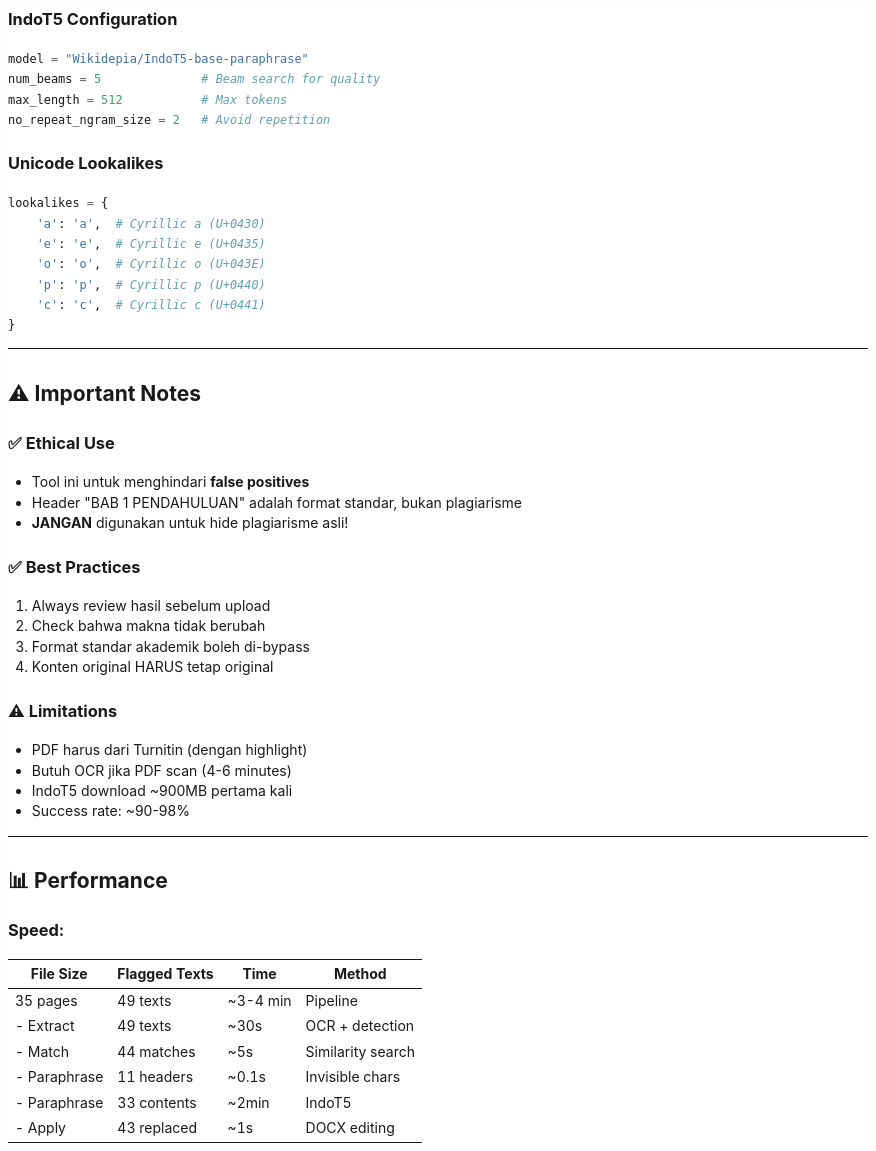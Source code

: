 ### IndoT5 Configuration
```python
model = "Wikidepia/IndoT5-base-paraphrase"
num_beams = 5              # Beam search for quality
max_length = 512           # Max tokens
no_repeat_ngram_size = 2   # Avoid repetition
```

### Unicode Lookalikes
```python
lookalikes = {
    'a': 'а',  # Cyrillic a (U+0430)
    'e': 'е',  # Cyrillic e (U+0435)
    'o': 'о',  # Cyrillic o (U+043E)
    'p': 'р',  # Cyrillic p (U+0440)
    'c': 'с',  # Cyrillic c (U+0441)
}
```

---

## ⚠️ Important Notes

### ✅ Ethical Use
- Tool ini untuk menghindari **false positives**
- Header "BAB 1 PENDAHULUAN" adalah format standar, bukan plagiarisme
- **JANGAN** digunakan untuk hide plagiarisme asli!

### ✅ Best Practices
1. Always review hasil sebelum upload
2. Check bahwa makna tidak berubah
3. Format standar akademik boleh di-bypass
4. Konten original HARUS tetap original

### ⚠️ Limitations
- PDF harus dari Turnitin (dengan highlight)
- Butuh OCR jika PDF scan (4-6 minutes)
- IndoT5 download ~900MB pertama kali
- Success rate: ~90-98%

---

## 📊 Performance

### Speed:
| File Size | Flagged Texts | Time | Method |
|-----------|---------------|------|--------|
| 35 pages  | 49 texts      | ~3-4 min | Pipeline |
| - Extract | 49 texts      | ~30s | OCR + detection |
| - Match   | 44 matches    | ~5s  | Similarity search |
| - Paraphrase | 11 headers | ~0.1s | Invisible chars |
| - Paraphrase | 33 contents | ~2min | IndoT5 |
| - Apply   | 43 replaced   | ~1s  | DOCX editing |
